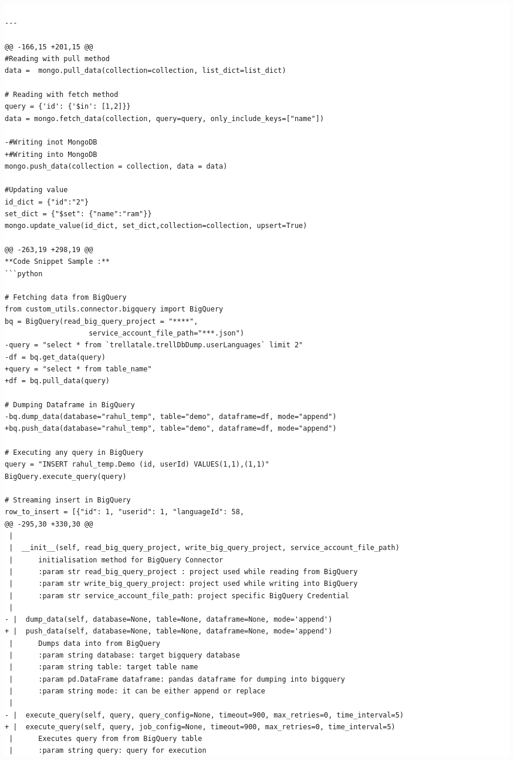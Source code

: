  ```
     
 ---
     
@@ -166,15 +201,15 @@
 #Reading with pull method
 data =  mongo.pull_data(collection=collection, list_dict=list_dict)
 
 # Reading with fetch method
 query = {'id': {'$in': [1,2]}}
 data = mongo.fetch_data(collection, query=query, only_include_keys=["name"])
 
-#Writing inot MongoDB
+#Writing into MongoDB
 mongo.push_data(collection = collection, data = data)
 
 #Updating value
 id_dict = {"id":"2"}
 set_dict = {"$set": {"name":"ram"}}
 mongo.update_value(id_dict, set_dict,collection=collection, upsert=True)
 
@@ -263,19 +298,19 @@
 **Code Snippet Sample :**  
 ```python
 
 # Fetching data from BigQuery
 from custom_utils.connector.bigquery import BigQuery
 bq = BigQuery(read_big_query_project = "****",
                     service_account_file_path="***.json")
-query = "select * from `trellatale.trellDbDump.userLanguages` limit 2"
-df = bq.get_data(query)
+query = "select * from table_name"
+df = bq.pull_data(query)
 
 # Dumping Dataframe in BigQuery
-bq.dump_data(database="rahul_temp", table="demo", dataframe=df, mode="append")
+bq.push_data(database="rahul_temp", table="demo", dataframe=df, mode="append")
 
 # Executing any query in BigQuery
 query = "INSERT rahul_temp.Demo (id, userId) VALUES(1,1),(1,1)"
 BigQuery.execute_query(query)
 
 # Streaming insert in BigQuery
 row_to_insert = [{"id": 1, "userid": 1, "languageId": 58,
@@ -295,30 +330,30 @@
  |  
  |  __init__(self, read_big_query_project, write_big_query_project, service_account_file_path)
  |      initialisation method for BigQuery Connector
  |      :param str read_big_query_project : project used while reading from BigQuery
  |      :param str write_big_query_project: project used while writing into BigQuery
  |      :param str service_account_file_path: project specific BigQuery Credential
  |  
- |  dump_data(self, database=None, table=None, dataframe=None, mode='append')
+ |  push_data(self, database=None, table=None, dataframe=None, mode='append')
  |      Dumps data into from BigQuery
  |      :param string database: target bigquery database
  |      :param string table: target table name
  |      :param pd.DataFrame dataframe: pandas dataframe for dumping into bigquery
  |      :param string mode: it can be either append or replace
  |  
- |  execute_query(self, query, query_config=None, timeout=900, max_retries=0, time_interval=5)
+ |  execute_query(self, query, job_config=None, timeout=900, max_retries=0, time_interval=5)
  |      Executes query from from BigQuery table
  |      :param string query: query for execution
 ```
